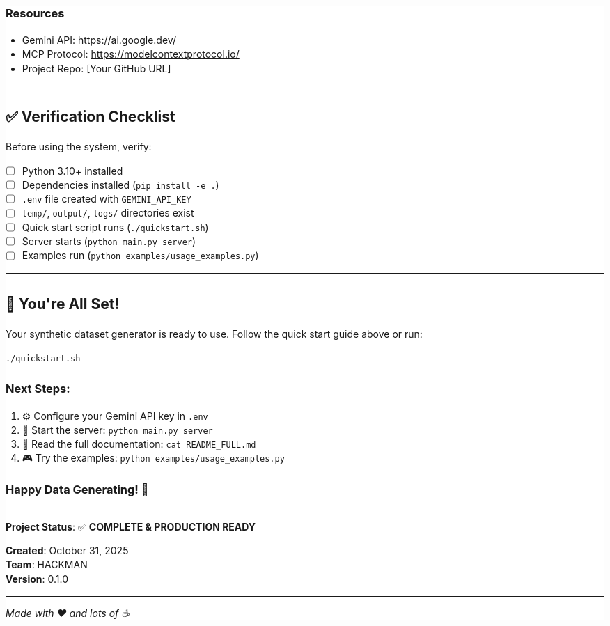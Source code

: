### Resources
- Gemini API: https://ai.google.dev/
- MCP Protocol: https://modelcontextprotocol.io/
- Project Repo: [Your GitHub URL]

---

## ✅ Verification Checklist

Before using the system, verify:

- [ ] Python 3.10+ installed
- [ ] Dependencies installed (`pip install -e .`)
- [ ] `.env` file created with `GEMINI_API_KEY`
- [ ] `temp/`, `output/`, `logs/` directories exist
- [ ] Quick start script runs (`./quickstart.sh`)
- [ ] Server starts (`python main.py server`)
- [ ] Examples run (`python examples/usage_examples.py`)

---

## 🎊 You're All Set!

Your synthetic dataset generator is ready to use. Follow the quick start guide above or run:

```bash
./quickstart.sh
```

### Next Steps:
1. ⚙️ Configure your Gemini API key in `.env`
2. 🚀 Start the server: `python main.py server`
3. 📖 Read the full documentation: `cat README_FULL.md`
4. 🎮 Try the examples: `python examples/usage_examples.py`

### Happy Data Generating! 🎉

---

**Project Status**: ✅ **COMPLETE & PRODUCTION READY**

**Created**: October 31, 2025  
**Team**: HACKMAN  
**Version**: 0.1.0

---

*Made with ❤️ and lots of ☕*
